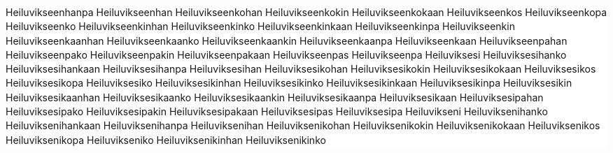 Heiluvikseenhanpa
Heiluvikseenhan
Heiluvikseenkohan
Heiluvikseenkokin
Heiluvikseenkokaan
Heiluvikseenkos
Heiluvikseenkopa
Heiluvikseenko
Heiluvikseenkinhan
Heiluvikseenkinko
Heiluvikseenkinkaan
Heiluvikseenkinpa
Heiluvikseenkin
Heiluvikseenkaanhan
Heiluvikseenkaanko
Heiluvikseenkaankin
Heiluvikseenkaanpa
Heiluvikseenkaan
Heiluvikseenpahan
Heiluvikseenpako
Heiluvikseenpakin
Heiluvikseenpakaan
Heiluvikseenpas
Heiluvikseenpa
Heiluviksesi
Heiluviksesihanko
Heiluviksesihankaan
Heiluviksesihanpa
Heiluviksesihan
Heiluviksesikohan
Heiluviksesikokin
Heiluviksesikokaan
Heiluviksesikos
Heiluviksesikopa
Heiluviksesiko
Heiluviksesikinhan
Heiluviksesikinko
Heiluviksesikinkaan
Heiluviksesikinpa
Heiluviksesikin
Heiluviksesikaanhan
Heiluviksesikaanko
Heiluviksesikaankin
Heiluviksesikaanpa
Heiluviksesikaan
Heiluviksesipahan
Heiluviksesipako
Heiluviksesipakin
Heiluviksesipakaan
Heiluviksesipas
Heiluviksesipa
Heiluvikseni
Heiluviksenihanko
Heiluviksenihankaan
Heiluviksenihanpa
Heiluviksenihan
Heiluviksenikohan
Heiluviksenikokin
Heiluviksenikokaan
Heiluviksenikos
Heiluviksenikopa
Heiluvikseniko
Heiluviksenikinhan
Heiluviksenikinko